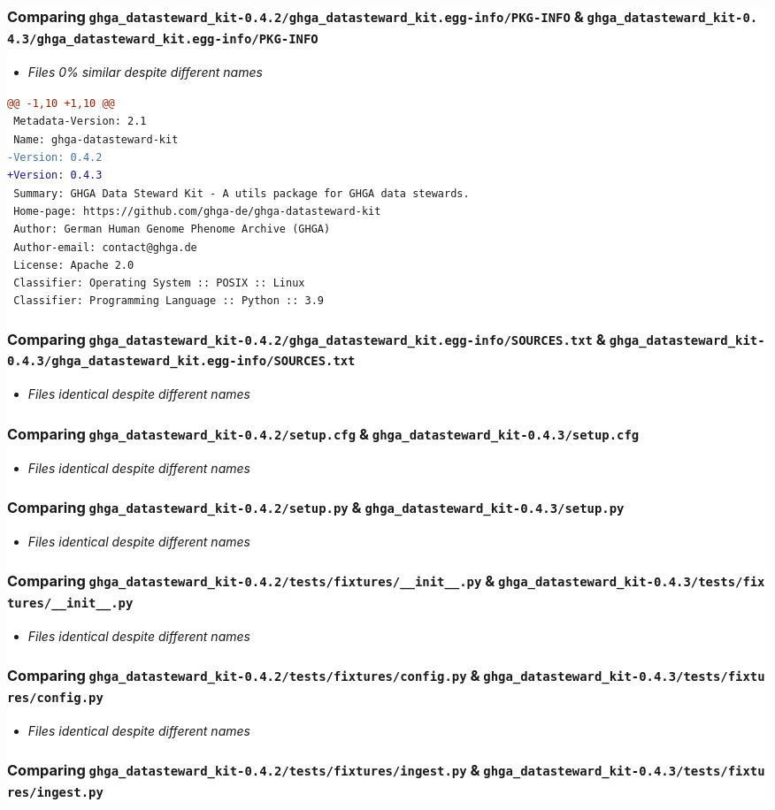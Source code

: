 ### Comparing `ghga_datasteward_kit-0.4.2/ghga_datasteward_kit.egg-info/PKG-INFO` & `ghga_datasteward_kit-0.4.3/ghga_datasteward_kit.egg-info/PKG-INFO`

 * *Files 0% similar despite different names*

```diff
@@ -1,10 +1,10 @@
 Metadata-Version: 2.1
 Name: ghga-datasteward-kit
-Version: 0.4.2
+Version: 0.4.3
 Summary: GHGA Data Steward Kit - A utils package for GHGA data stewards.
 Home-page: https://github.com/ghga-de/ghga-datasteward-kit
 Author: German Human Genome Phenome Archive (GHGA)
 Author-email: contact@ghga.de
 License: Apache 2.0
 Classifier: Operating System :: POSIX :: Linux
 Classifier: Programming Language :: Python :: 3.9
```

### Comparing `ghga_datasteward_kit-0.4.2/ghga_datasteward_kit.egg-info/SOURCES.txt` & `ghga_datasteward_kit-0.4.3/ghga_datasteward_kit.egg-info/SOURCES.txt`

 * *Files identical despite different names*

### Comparing `ghga_datasteward_kit-0.4.2/setup.cfg` & `ghga_datasteward_kit-0.4.3/setup.cfg`

 * *Files identical despite different names*

### Comparing `ghga_datasteward_kit-0.4.2/setup.py` & `ghga_datasteward_kit-0.4.3/setup.py`

 * *Files identical despite different names*

### Comparing `ghga_datasteward_kit-0.4.2/tests/fixtures/__init__.py` & `ghga_datasteward_kit-0.4.3/tests/fixtures/__init__.py`

 * *Files identical despite different names*

### Comparing `ghga_datasteward_kit-0.4.2/tests/fixtures/config.py` & `ghga_datasteward_kit-0.4.3/tests/fixtures/config.py`

 * *Files identical despite different names*

### Comparing `ghga_datasteward_kit-0.4.2/tests/fixtures/ingest.py` & `ghga_datasteward_kit-0.4.3/tests/fixtures/ingest.py`
